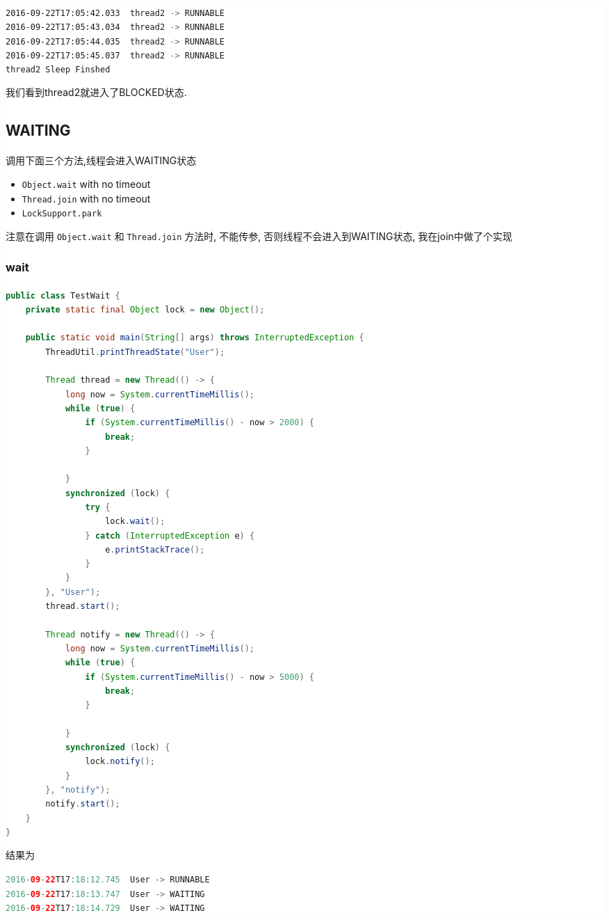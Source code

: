 ```bash
2016-09-22T17:05:42.033  thread2 -> RUNNABLE
2016-09-22T17:05:43.034  thread2 -> RUNNABLE
2016-09-22T17:05:44.035  thread2 -> RUNNABLE
2016-09-22T17:05:45.037  thread2 -> RUNNABLE
thread2 Sleep Finshed
```
我们看到thread2就进入了BLOCKED状态.

## WAITING
调用下面三个方法,线程会进入WAITING状态
* `Object.wait` with no timeout
* `Thread.join` with no timeout
* `LockSupport.park`

注意在调用 `Object.wait` 和 `Thread.join` 方法时, 不能传参, 否则线程不会进入到WAITING状态, 我在join中做了个实现

### wait
```java
public class TestWait {
	private static final Object lock = new Object();

	public static void main(String[] args) throws InterruptedException {
		ThreadUtil.printThreadState("User");

		Thread thread = new Thread(() -> {
			long now = System.currentTimeMillis();
			while (true) {
				if (System.currentTimeMillis() - now > 2000) {
					break;
				}

			}
			synchronized (lock) {
				try {
					lock.wait();
				} catch (InterruptedException e) {
					e.printStackTrace();
				}
			}
		}, "User");
		thread.start();

		Thread notify = new Thread(() -> {
			long now = System.currentTimeMillis();
			while (true) {
				if (System.currentTimeMillis() - now > 5000) {
					break;
				}

			}
			synchronized (lock) {
				lock.notify();
			}
		}, "notify");
		notify.start();
	}
}
```
结果为
```java
2016-09-22T17:18:12.745  User -> RUNNABLE
2016-09-22T17:18:13.747  User -> WAITING
2016-09-22T17:18:14.729  User -> WAITING
```